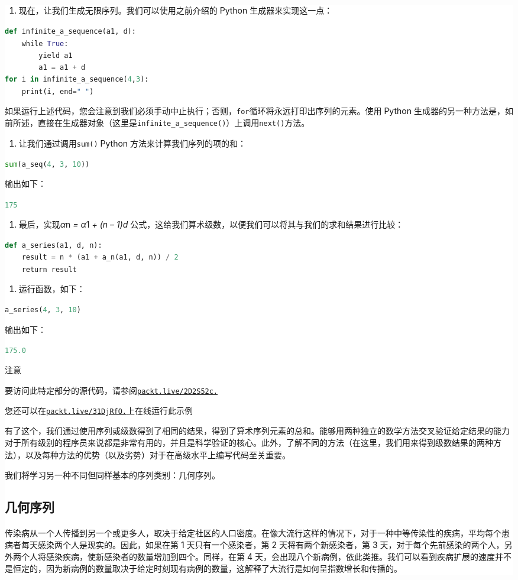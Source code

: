 1.  现在，让我们生成无限序列。我们可以使用之前介绍的 Python 生成器来实现这一点：

```py
def infinite_a_sequence(a1, d):
    while True:
        yield a1
        a1 = a1 + d
for i in infinite_a_sequence(4,3):
    print(i, end=" ")
```

如果运行上述代码，您会注意到我们必须手动中止执行；否则，`for`循环将永远打印出序列的元素。使用 Python 生成器的另一种方法是，如前所述，直接在生成器对象（这里是`infinite_a_sequence()`）上调用`next()`方法。

1.  让我们通过调用`sum()` Python 方法来计算我们序列的项的和：

```py
sum(a_seq(4, 3, 10))
```

输出如下：

```py
175
```

1.  最后，实现*α*n *= α*1 *+ (n – 1)d* 公式，这给我们算术级数，以便我们可以将其与我们的求和结果进行比较：

```py
def a_series(a1, d, n):
    result = n * (a1 + a_n(a1, d, n)) / 2
    return result
```

1.  运行函数，如下：

```py
a_series(4, 3, 10)
```

输出如下：

```py
175.0
```

注意

要访问此特定部分的源代码，请参阅[`packt.live/2D2S52c.`](https://packt.live/2D2S52c )

您还可以在[`packt.live/31DjRfO.`](https://packt.live/31DjRfO )上在线运行此示例

有了这个，我们通过使用序列或级数得到了相同的结果，得到了算术序列元素的总和。能够用两种独立的数学方法交叉验证给定结果的能力对于所有级别的程序员来说都是非常有用的，并且是科学验证的核心。此外，了解不同的方法（在这里，我们用来得到级数结果的两种方法），以及每种方法的优势（以及劣势）对于在高级水平上编写代码至关重要。

我们将学习另一种不同但同样基本的序列类别：几何序列。

## 几何序列

传染病从一个人传播到另一个或更多人，取决于给定社区的人口密度。在像大流行这样的情况下，对于一种中等传染性的疾病，平均每个患病者每天感染两个人是现实的。因此，如果在第 1 天只有一个感染者，第 2 天将有两个新感染者，第 3 天，对于每个先前感染的两个人，另外两个人将感染疾病，使新感染者的数量增加到四个。同样，在第 4 天，会出现八个新病例，依此类推。我们可以看到疾病扩展的速度并不是恒定的，因为新病例的数量取决于给定时刻现有病例的数量，这解释了大流行是如何呈指数增长和传播的。
